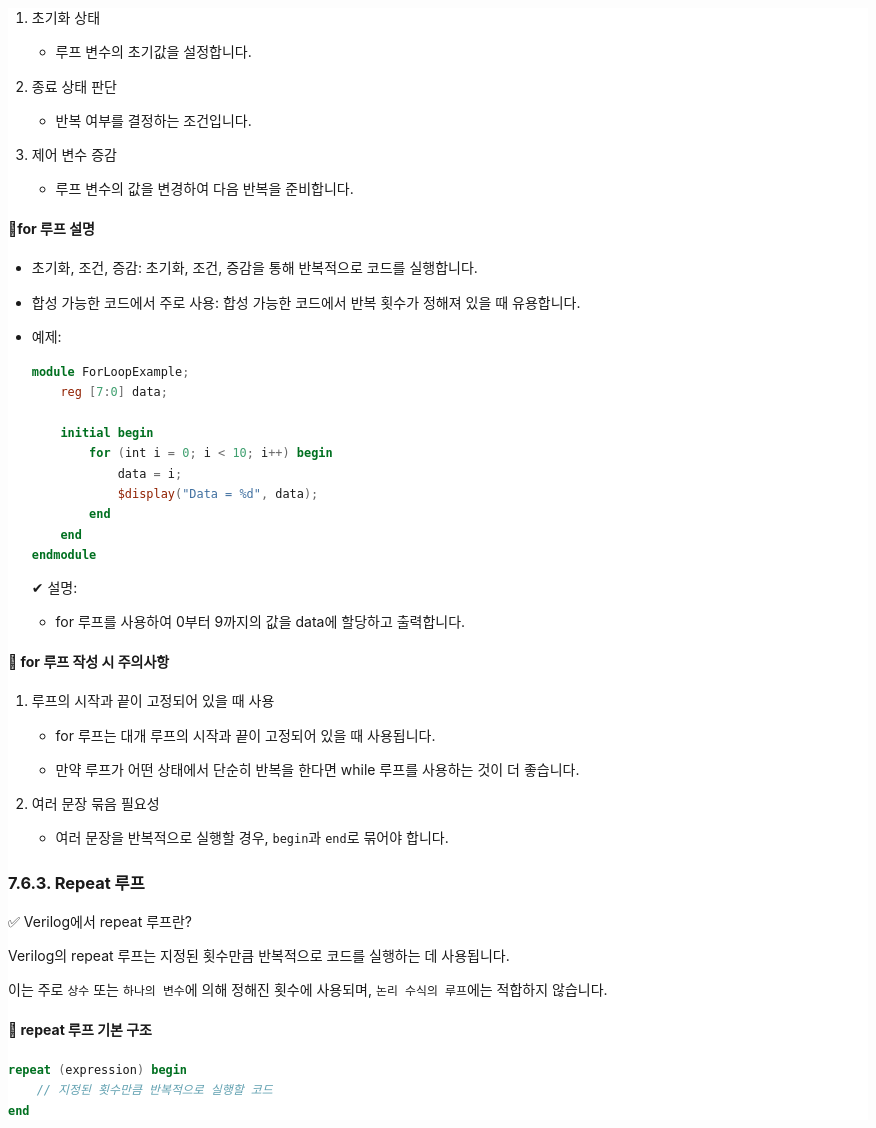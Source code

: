 1. 초기화 상태

    - 루프 변수의 초기값을 설정합니다.

2. 종료 상태 판단

    - 반복 여부를 결정하는 조건입니다.

3. 제어 변수 증감

    - 루프 변수의 값을 변경하여 다음 반복을 준비합니다.

#### 📌for 루프 설명

- 초기화, 조건, 증감: 초기화, 조건, 증감을 통해 반복적으로 코드를 실행합니다.

- 합성 가능한 코드에서 주로 사용: 합성 가능한 코드에서 반복 횟수가 정해져 있을 때 유용합니다.

- 예제:

    ```verilog
    module ForLoopExample;
        reg [7:0] data;

        initial begin
            for (int i = 0; i < 10; i++) begin
                data = i;
                $display("Data = %d", data);
            end
        end
    endmodule
    ```

    ✔ 설명:

    - for 루프를 사용하여 0부터 9까지의 값을 data에 할당하고 출력합니다.

#### 📌 for 루프 작성 시 주의사항

1. 루프의 시작과 끝이 고정되어 있을 때 사용

    - for 루프는 대개 루프의 시작과 끝이 고정되어 있을 때 사용됩니다.

    - 만약 루프가 어떤 상태에서 단순히 반복을 한다면 while 루프를 사용하는 것이 더 좋습니다.

2. 여러 문장 묶음 필요성

    - 여러 문장을 반복적으로 실행할 경우, `begin`과 `end`로 묶어야 합니다.


### 7.6.3. Repeat 루프
✅ Verilog에서 repeat 루프란?

Verilog의 repeat 루프는 지정된 횟수만큼 반복적으로 코드를 실행하는 데 사용됩니다.

이는 주로 `상수` 또는 `하나의 변수`에 의해 정해진 횟수에 사용되며, `논리 수식의 루프`에는 적합하지 않습니다.

#### 📌 repeat 루프 기본 구조
```verilog
repeat (expression) begin
    // 지정된 횟수만큼 반복적으로 실행할 코드
end
```
